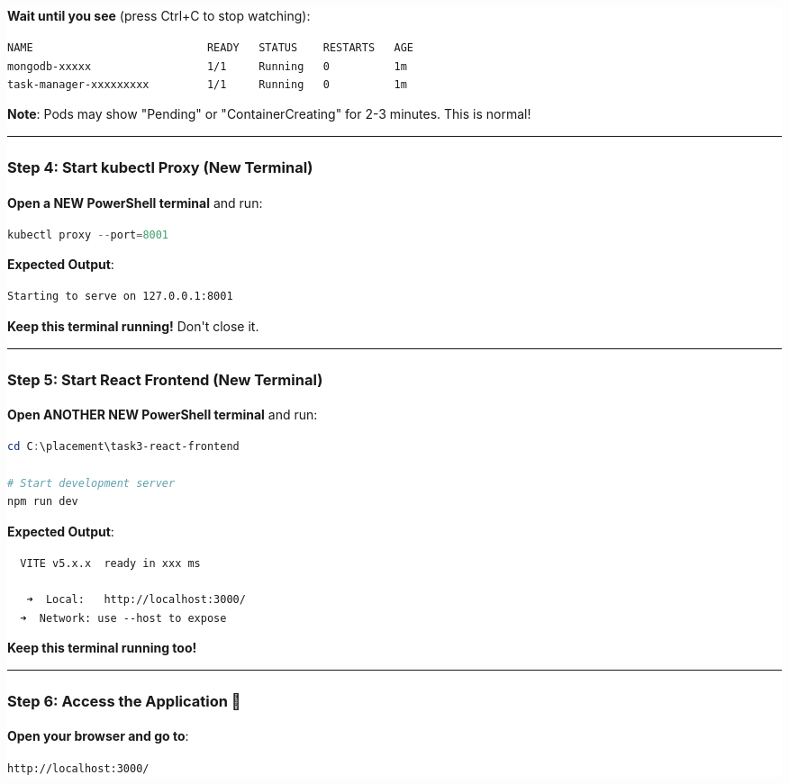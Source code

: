 **Wait until you see** (press Ctrl+C to stop watching):
```
NAME                           READY   STATUS    RESTARTS   AGE
mongodb-xxxxx                  1/1     Running   0          1m
task-manager-xxxxxxxxx         1/1     Running   0          1m
```

**Note**: Pods may show "Pending" or "ContainerCreating" for 2-3 minutes. This is normal!

---

### Step 4: Start kubectl Proxy (New Terminal)

**Open a NEW PowerShell terminal** and run:

```powershell
kubectl proxy --port=8001
```

**Expected Output**:
```
Starting to serve on 127.0.0.1:8001
```

**Keep this terminal running!** Don't close it.

---

### Step 5: Start React Frontend (New Terminal)

**Open ANOTHER NEW PowerShell terminal** and run:

```powershell
cd C:\placement\task3-react-frontend

# Start development server
npm run dev
```

**Expected Output**:
```
  VITE v5.x.x  ready in xxx ms

   ➜  Local:   http://localhost:3000/
  ➜  Network: use --host to expose
```

**Keep this terminal running too!**

---

### Step 6: Access the Application 🎉

**Open your browser and go to**:
```
http://localhost:3000/
```
